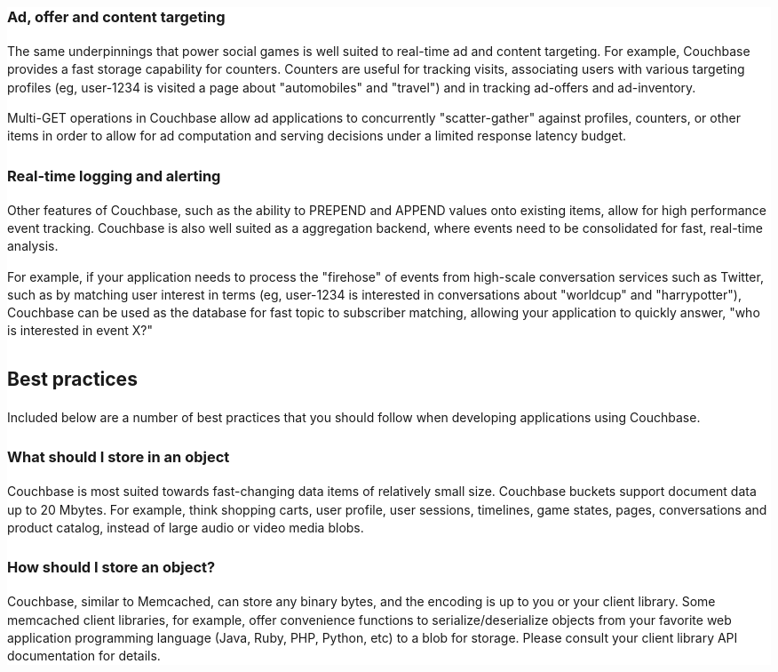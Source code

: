 <a id="couchbase-developing-usecases-adservice"></a>

### Ad, offer and content targeting

The same underpinnings that power social games is well suited to real-time ad
and content targeting. For example, Couchbase provides a fast storage capability
for counters. Counters are useful for tracking visits, associating users with
various targeting profiles (eg, user-1234 is visited a page about "automobiles"
and "travel") and in tracking ad-offers and ad-inventory.

Multi-GET operations in Couchbase allow ad applications to concurrently
"scatter-gather" against profiles, counters, or other items in order to allow
for ad computation and serving decisions under a limited response latency
budget.

<a id="couchbase-developing-logging"></a>

### Real-time logging and alerting

Other features of Couchbase, such as the ability to PREPEND and APPEND values
onto existing items, allow for high performance event tracking. Couchbase is
also well suited as a aggregation backend, where events need to be consolidated
for fast, real-time analysis.

For example, if your application needs to process the "firehose" of events from
high-scale conversation services such as Twitter, such as by matching user
interest in terms (eg, user-1234 is interested in conversations about "worldcup"
and "harrypotter"), Couchbase can be used as the database for fast topic to
subscriber matching, allowing your application to quickly answer, "who is
interested in event X?"

<a id="couchbase-developing-bestpractices"></a>

## Best practices

Included below are a number of best practices that you should follow when
developing applications using Couchbase.

<a id="couchbase-developing-bestpractices-objectstorage-what"></a>

### What should I store in an object

Couchbase is most suited towards fast-changing data items of relatively small
size. Couchbase buckets support document data up to 20 Mbytes. For example,
think shopping carts, user profile, user sessions, timelines, game states,
pages, conversations and product catalog, instead of large audio or video media
blobs.

<a id="couchbase-developing-bestpractices-objectstorage-how"></a>

### How should I store an object?

Couchbase, similar to Memcached, can store any binary bytes, and the encoding is
up to you or your client library. Some memcached client libraries, for example,
offer convenience functions to serialize/deserialize objects from your favorite
web application programming language (Java, Ruby, PHP, Python, etc) to a blob
for storage. Please consult your client library API documentation for details.
